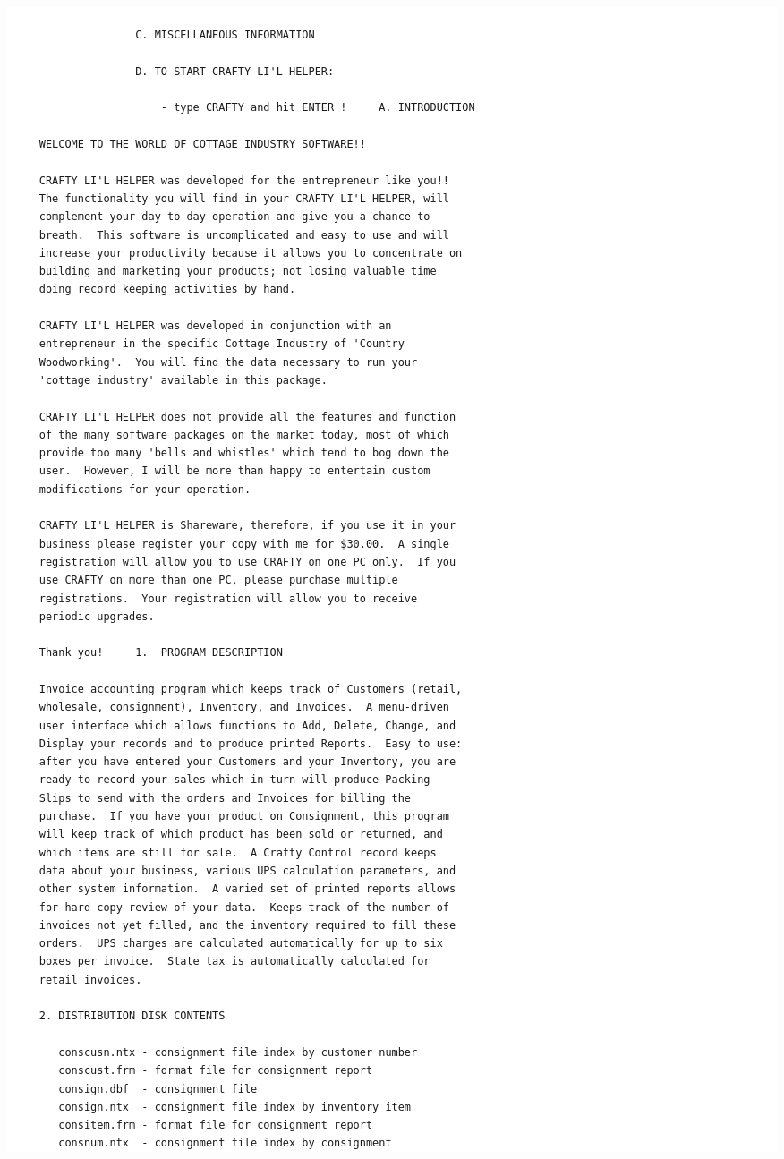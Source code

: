 ```
                         
                    C. MISCELLANEOUS INFORMATION

                    D. TO START CRAFTY LI'L HELPER:

                        - type CRAFTY and hit ENTER !     A. INTRODUCTION

     WELCOME TO THE WORLD OF COTTAGE INDUSTRY SOFTWARE!! 
 
     CRAFTY LI'L HELPER was developed for the entrepreneur like you!! 
     The functionality you will find in your CRAFTY LI'L HELPER, will  
     complement your day to day operation and give you a chance to     
     breath.  This software is uncomplicated and easy to use and will  
     increase your productivity because it allows you to concentrate on
     building and marketing your products; not losing valuable time    
     doing record keeping activities by hand. 

     CRAFTY LI'L HELPER was developed in conjunction with an          
     entrepreneur in the specific Cottage Industry of 'Country
     Woodworking'.  You will find the data necessary to run your
     'cottage industry' available in this package.  

     CRAFTY LI'L HELPER does not provide all the features and function
     of the many software packages on the market today, most of which  
     provide too many 'bells and whistles' which tend to bog down the  
     user.  However, I will be more than happy to entertain custom     
     modifications for your operation.  

     CRAFTY LI'L HELPER is Shareware, therefore, if you use it in your
     business please register your copy with me for $30.00.  A single
     registration will allow you to use CRAFTY on one PC only.  If you 
     use CRAFTY on more than one PC, please purchase multiple
     registrations.  Your registration will allow you to receive
     periodic upgrades.  

     Thank you!     1.  PROGRAM DESCRIPTION

     Invoice accounting program which keeps track of Customers (retail,
     wholesale, consignment), Inventory, and Invoices.  A menu-driven  
     user interface which allows functions to Add, Delete, Change, and 
     Display your records and to produce printed Reports.  Easy to use:
     after you have entered your Customers and your Inventory, you are 
     ready to record your sales which in turn will produce Packing     
     Slips to send with the orders and Invoices for billing the        
     purchase.  If you have your product on Consignment, this program  
     will keep track of which product has been sold or returned, and   
     which items are still for sale.  A Crafty Control record keeps    
     data about your business, various UPS calculation parameters, and 
     other system information.  A varied set of printed reports allows 
     for hard-copy review of your data.  Keeps track of the number of  
     invoices not yet filled, and the inventory required to fill these 
     orders.  UPS charges are calculated automatically for up to six   
     boxes per invoice.  State tax is automatically calculated for     
     retail invoices.

     2. DISTRIBUTION DISK CONTENTS

        conscusn.ntx - consignment file index by customer number
        conscust.frm - format file for consignment report
        consign.dbf  - consignment file
        consign.ntx  - consignment file index by inventory item
        consitem.frm - format file for consignment report
        consnum.ntx  - consignment file index by consignment
```